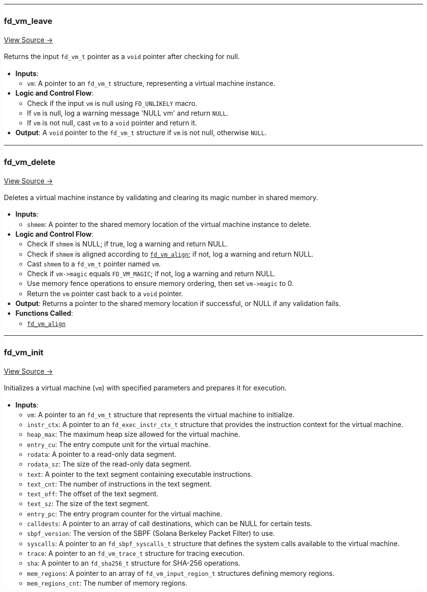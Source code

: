 
---
### fd\_vm\_leave
[View Source →](<../../../../../src/flamenco/vm/fd_vm.c#L537>)

Returns the input `fd_vm_t` pointer as a `void` pointer after checking for null.
- **Inputs**:
    - `vm`: A pointer to an `fd_vm_t` structure, representing a virtual machine instance.
- **Logic and Control Flow**:
    - Check if the input `vm` is null using `FD_UNLIKELY` macro.
    - If `vm` is null, log a warning message 'NULL vm' and return `NULL`.
    - If `vm` is not null, cast `vm` to a `void` pointer and return it.
- **Output**: A `void` pointer to the `fd_vm_t` structure if `vm` is not null, otherwise `NULL`.


---
### fd\_vm\_delete
[View Source →](<../../../../../src/flamenco/vm/fd_vm.c#L548>)

Deletes a virtual machine instance by validating and clearing its magic number in shared memory.
- **Inputs**:
    - `shmem`: A pointer to the shared memory location of the virtual machine instance to delete.
- **Logic and Control Flow**:
    - Check if `shmem` is NULL; if true, log a warning and return NULL.
    - Check if `shmem` is aligned according to [`fd_vm_align`](<#fd_vm_align>); if not, log a warning and return NULL.
    - Cast `shmem` to a `fd_vm_t` pointer named `vm`.
    - Check if `vm->magic` equals `FD_VM_MAGIC`; if not, log a warning and return NULL.
    - Use memory fence operations to ensure memory ordering, then set `vm->magic` to 0.
    - Return the `vm` pointer cast back to a `void` pointer.
- **Output**: Returns a pointer to the shared memory location if successful, or NULL if any validation fails.
- **Functions Called**:
    - [`fd_vm_align`](<#fd_vm_align>)


---
### fd\_vm\_init
[View Source →](<../../../../../src/flamenco/vm/fd_vm.c#L575>)

Initializes a virtual machine (`vm`) with specified parameters and prepares it for execution.
- **Inputs**:
    - `vm`: A pointer to an `fd_vm_t` structure that represents the virtual machine to initialize.
    - `instr_ctx`: A pointer to an `fd_exec_instr_ctx_t` structure that provides the instruction context for the virtual machine.
    - `heap_max`: The maximum heap size allowed for the virtual machine.
    - `entry_cu`: The entry compute unit for the virtual machine.
    - `rodata`: A pointer to a read-only data segment.
    - `rodata_sz`: The size of the read-only data segment.
    - `text`: A pointer to the text segment containing executable instructions.
    - `text_cnt`: The number of instructions in the text segment.
    - `text_off`: The offset of the text segment.
    - `text_sz`: The size of the text segment.
    - `entry_pc`: The entry program counter for the virtual machine.
    - `calldests`: A pointer to an array of call destinations, which can be NULL for certain tests.
    - `sbpf_version`: The version of the SBPF (Solana Berkeley Packet Filter) to use.
    - `syscalls`: A pointer to an `fd_sbpf_syscalls_t` structure that defines the system calls available to the virtual machine.
    - `trace`: A pointer to an `fd_vm_trace_t` structure for tracing execution.
    - `sha`: A pointer to an `fd_sha256_t` structure for SHA-256 operations.
    - `mem_regions`: A pointer to an array of `fd_vm_input_region_t` structures defining memory regions.
    - `mem_regions_cnt`: The number of memory regions.